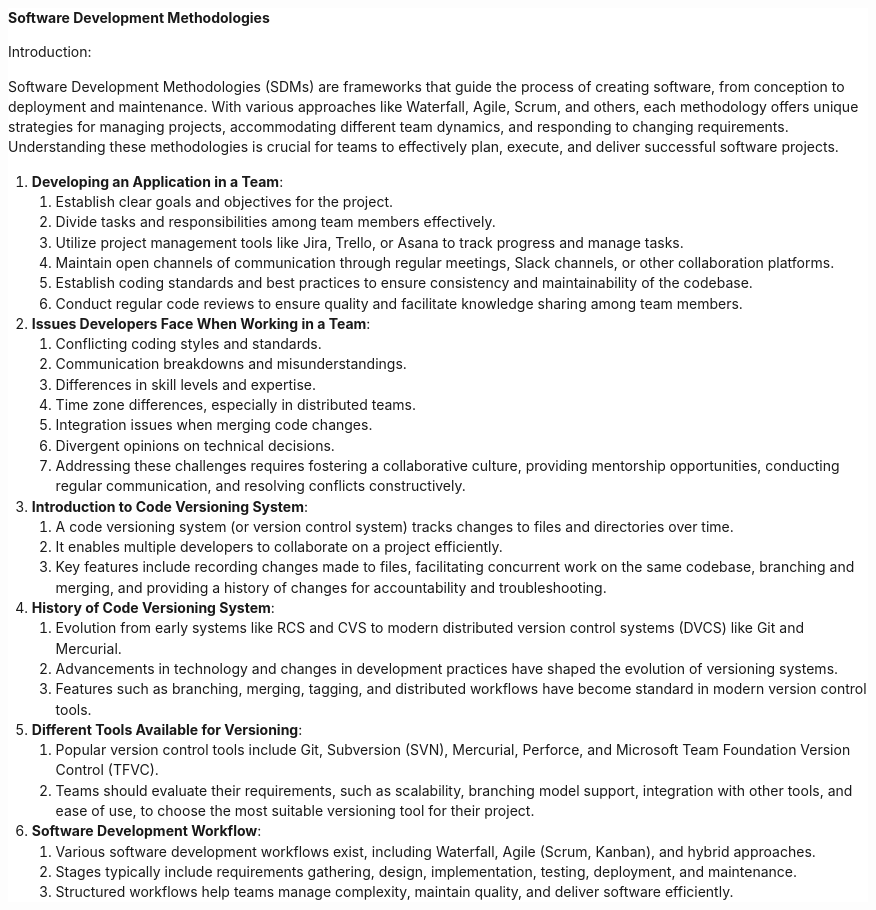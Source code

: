 **Software Development Methodologies**

Introduction:

Software Development Methodologies (SDMs) are frameworks that guide the process of creating software, from conception to deployment and maintenance. With various approaches like Waterfall, Agile, Scrum, and others, each methodology offers unique strategies for managing projects, accommodating different team dynamics, and responding to changing requirements. Understanding these methodologies is crucial for teams to effectively plan, execute, and deliver successful software projects.

1.  **Developing an Application in a Team**:
    1.  Establish clear goals and objectives for the project.
    2.  Divide tasks and responsibilities among team members effectively.
    3.  Utilize project management tools like Jira, Trello, or Asana to track progress and manage tasks.
    4.  Maintain open channels of communication through regular meetings, Slack channels, or other collaboration platforms.
    5.  Establish coding standards and best practices to ensure consistency and maintainability of the codebase.
    6.  Conduct regular code reviews to ensure quality and facilitate knowledge sharing among team members.
2.  **Issues Developers Face When Working in a Team**:
    1.  Conflicting coding styles and standards.
    2.  Communication breakdowns and misunderstandings.
    3.  Differences in skill levels and expertise.
    4.  Time zone differences, especially in distributed teams.
    5.  Integration issues when merging code changes.
    6.  Divergent opinions on technical decisions.
    7.  Addressing these challenges requires fostering a collaborative culture, providing mentorship opportunities, conducting regular communication, and resolving conflicts constructively.
3.  **Introduction to Code Versioning System**:
    1.  A code versioning system (or version control system) tracks changes to files and directories over time.
    2.  It enables multiple developers to collaborate on a project efficiently.
    3.  Key features include recording changes made to files, facilitating concurrent work on the same codebase, branching and merging, and providing a history of changes for accountability and troubleshooting.
4.  **History of Code Versioning System**:
    1.  Evolution from early systems like RCS and CVS to modern distributed version control systems (DVCS) like Git and Mercurial.
    2.  Advancements in technology and changes in development practices have shaped the evolution of versioning systems.
    3.  Features such as branching, merging, tagging, and distributed workflows have become standard in modern version control tools.
5.  **Different Tools Available for Versioning**:
    1.  Popular version control tools include Git, Subversion (SVN), Mercurial, Perforce, and Microsoft Team Foundation Version Control (TFVC).
    2.  Teams should evaluate their requirements, such as scalability, branching model support, integration with other tools, and ease of use, to choose the most suitable versioning tool for their project.
6.  **Software Development Workflow**:
    1.  Various software development workflows exist, including Waterfall, Agile (Scrum, Kanban), and hybrid approaches.
    2.  Stages typically include requirements gathering, design, implementation, testing, deployment, and maintenance.
    3.  Structured workflows help teams manage complexity, maintain quality, and deliver software efficiently.
